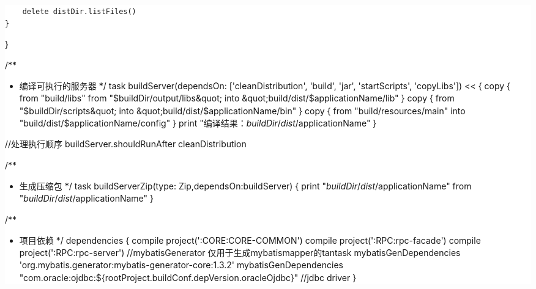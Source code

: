         delete distDir.listFiles()
    }
}

/**
 * 编译可执行的服务器
 */
task buildServer(dependsOn: ['cleanDistribution', 'build', 'jar', 'startScripts', 'copyLibs']) &lt;&lt; {
    copy {
        from &quot;build/libs&quot;
        from &quot;$buildDir/output/libs&quot;
        into &quot;build/dist/$applicationName/lib&quot;
    }
    copy {
        from &quot;$buildDir/scripts&quot;
        into &quot;build/dist/$applicationName/bin&quot;
    }
    copy {
        from &quot;build/resources/main&quot;
        into &quot;build/dist/$applicationName/config&quot;
    }
    print &quot;编译结果：$buildDir/dist/$applicationName&quot;
}

//处理执行顺序
buildServer.shouldRunAfter cleanDistribution

/**
 * 生成压缩包
 */
task buildServerZip(type: Zip,dependsOn:buildServer) {
    print  &quot;$buildDir/dist/$applicationName&quot;
    from &quot;$buildDir/dist/$applicationName&quot;
}

/**
 * 项目依赖
 */
dependencies {
    compile project(':CORE:CORE-COMMON')
    compile project(':RPC:rpc-facade')
    compile project(':RPC:rpc-server')
    //mybatisGenerator 仅用于生成mybatismapper的tantask
    mybatisGenDependencies 'org.mybatis.generator:mybatis-generator-core:1.3.2'
    mybatisGenDependencies &quot;com.oracle:ojdbc:${rootProject.buildConf.depVersion.oracleOjdbc}&quot; //jdbc driver
}
</code></pre>
